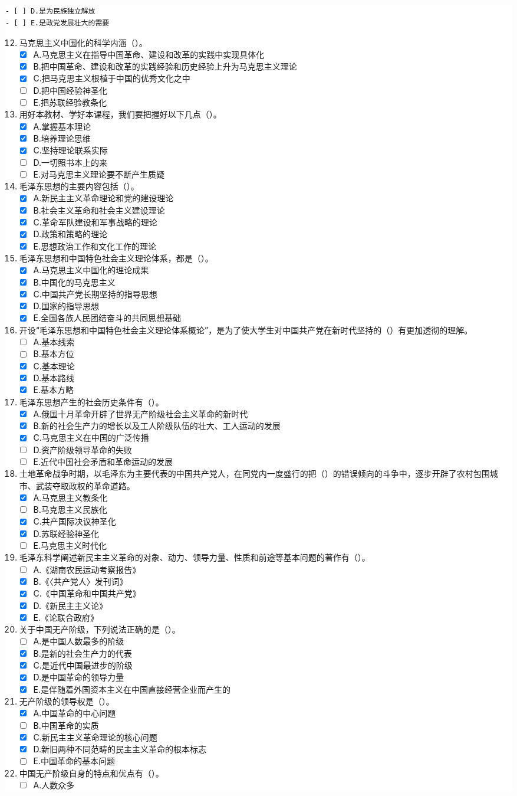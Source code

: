     - [ ] D.是为民族独立解放
    - [ ] E.是政党发展壮大的需要
12. 马克思主义中国化的科学内涵（）。
    - [x] A.马克思主义在指导中国革命、建设和改革的实践中实现具体化
    - [x] B.把中国革命、建设和改革的实践经验和历史经验上升为马克思主义理论
    - [x] C.把马克思主义根植于中国的优秀文化之中
    - [ ] D.把中国经验神圣化
    - [ ] E.把苏联经验教条化
13. 用好本教材、学好本课程，我们要把握好以下几点（）。
    - [x] A.掌握基本理论
    - [x] B.培养理论思维
    - [x] C.坚持理论联系实际
    - [ ] D.一切照书本上的来
    - [ ] E.对马克思主义理论要不断产生质疑
14. 毛泽东思想的主要内容包括（）。
    - [x] A.新民主主义革命理论和党的建设理论
    - [x] B.社会主义革命和社会主义建设理论
    - [x] C.革命军队建设和军事战略的理论
    - [x] D.政策和策略的理论
    - [x] E.思想政治工作和文化工作的理论
15. 毛泽东思想和中国特色社会主义理论体系，都是（）。
    - [x] A.马克思主义中国化的理论成果
    - [x] B.中国化的马克思主义
    - [x] C.中国共产党长期坚持的指导思想
    - [x] D.国家的指导思想
    - [x] E.全国各族人民团结奋斗的共同思想基础
16. 开设“毛泽东思想和中国特色社会主义理论体系概论”，是为了使大学生对中国共产党在新时代坚持的（）有更加透彻的理解。
    - [ ] A.基本线索
    - [ ] B.基本方位
    - [x] C.基本理论
    - [x] D.基本路线
    - [x] E.基本方略
17. 毛泽东思想产生的社会历史条件有（）。
    - [x] A.俄国十月革命开辟了世界无产阶级社会主义革命的新时代
    - [x] B.新的社会生产力的增长以及工人阶级队伍的壮大、工人运动的发展
    - [x] C.马克思主义在中国的广泛传播
    - [ ] D.资产阶级领导革命的失败
    - [ ] E.近代中国社会矛盾和革命运动的发展
18. 土地革命战争时期，以毛泽东为主要代表的中国共产党人，在同党内一度盛行的把（）的错误倾向的斗争中，逐步开辟了农村包围城市、武装夺取政权的革命道路。
    - [x] A.马克思主义教条化
    - [ ] B.马克思主义民族化
    - [x] C.共产国际决议神圣化
    - [x] D.苏联经验神圣化
    - [ ] E.马克思主义时代化
19. 毛泽东科学阐述新民主主义革命的对象、动力、领导力量、性质和前途等基本问题的著作有（）。
    - [ ] A.《湖南农民运动考察报告》
    - [x] B.《〈共产党人〉发刊词》
    - [x] C.《中国革命和中国共产党》
    - [x] D.《新民主主义论》
    - [x] E.《论联合政府》
20. 关于中国无产阶级，下列说法正确的是（）。
    - [ ] A.是中国人数最多的阶级
    - [x] B.是新的社会生产力的代表
    - [x] C.是近代中国最进步的阶级
    - [x] D.是中国革命的领导力量
    - [x] E.是伴随着外国资本主义在中国直接经营企业而产生的
21. 无产阶级的领导权是（）。
    - [x] A.中国革命的中心问题
    - [ ] B.中国革命的实质
    - [x] C.新民主主义革命理论的核心问题
    - [x] D.新旧两种不同范畴的民主主义革命的根本标志
    - [ ] E.中国革命的基本问题
22. 中国无产阶级自身的特点和优点有（）。
    - [ ] A.人数众多